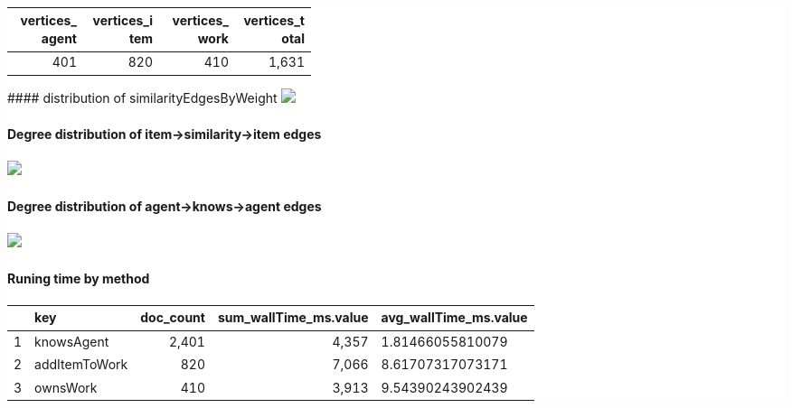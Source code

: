<table class="table table-condensed" style="width: auto !important; ">
 <thead>
  <tr>
   <th style="text-align:right;"> vertices_agent </th>
   <th style="text-align:right;"> vertices_item </th>
   <th style="text-align:right;"> vertices_work </th>
   <th style="text-align:right;"> vertices_total </th>
  </tr>
 </thead>
<tbody>
  <tr>
   <td style="text-align:right;width: 5em; "> 401 </td>
   <td style="text-align:right;width: 5em; "> 820 </td>
   <td style="text-align:right;width: 5em; "> 410 </td>
   <td style="text-align:right;width: 5em; "> 1,631 </td>
  </tr>
</tbody>
</table>
#### distribution of similarityEdgesByWeight

<img src="index_files/figure-html/get-experiment-info-10.png" width="672" />

#### Degree distribution of item->similarity->item edges

<img src="index_files/figure-html/get-experiment-info-11.png" width="672" />

#### Degree distribution of agent->knows->agent edges

<img src="index_files/figure-html/get-experiment-info-12.png" width="672" />

#### Runing time by method 

<table class="table table-condensed" style="width: auto !important; ">
 <thead>
  <tr>
   <th style="text-align:left;">   </th>
   <th style="text-align:left;"> key </th>
   <th style="text-align:right;"> doc_count </th>
   <th style="text-align:right;"> sum_wallTime_ms.value </th>
   <th style="text-align:left;"> avg_wallTime_ms.value </th>
  </tr>
 </thead>
<tbody>
  <tr>
   <td style="text-align:left;"> 1 </td>
   <td style="text-align:left;"> knowsAgent </td>
   <td style="text-align:right;"> 2,401 </td>
   <td style="text-align:right;"> 4,357 </td>
   <td style="text-align:left;"> 1.81466055810079 </td>
  </tr>
  <tr>
   <td style="text-align:left;"> 2 </td>
   <td style="text-align:left;"> addItemToWork </td>
   <td style="text-align:right;"> 820 </td>
   <td style="text-align:right;"> 7,066 </td>
   <td style="text-align:left;"> 8.61707317073171 </td>
  </tr>
  <tr>
   <td style="text-align:left;"> 3 </td>
   <td style="text-align:left;"> ownsWork </td>
   <td style="text-align:right;"> 410 </td>
   <td style="text-align:right;"> 3,913 </td>
   <td style="text-align:left;"> 9.54390243902439 </td>